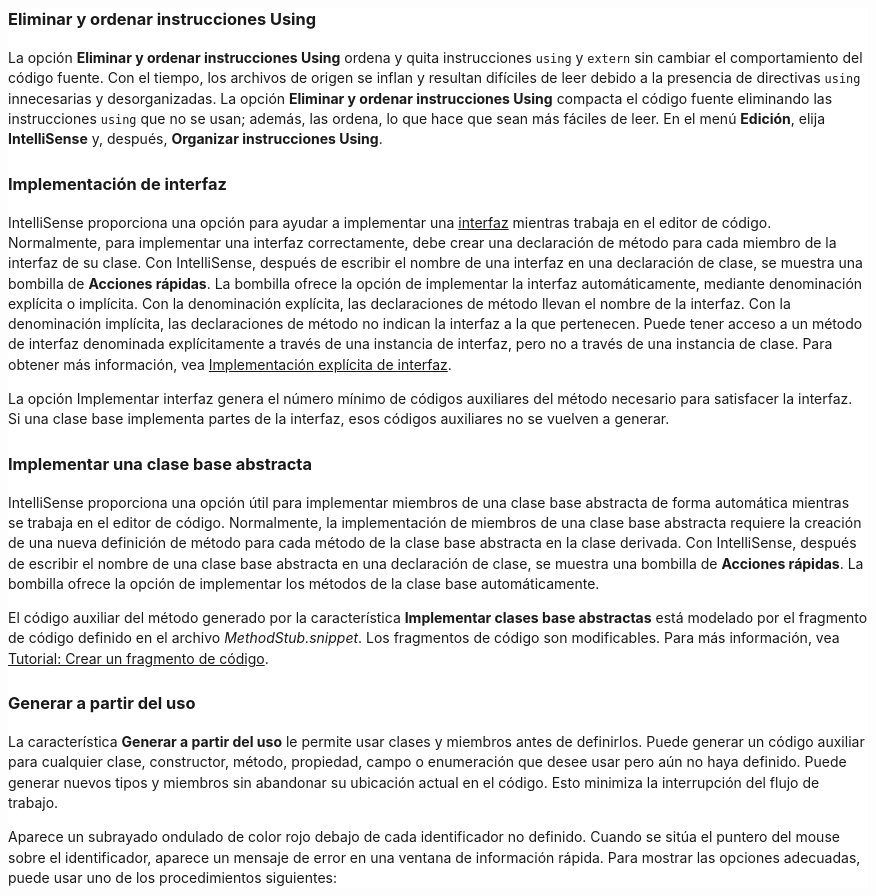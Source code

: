 ### <a name="remove-and-sort-usings"></a>Eliminar y ordenar instrucciones Using

La opción **Eliminar y ordenar instrucciones Using** ordena y quita instrucciones `using` y `extern` sin cambiar el comportamiento del código fuente. Con el tiempo, los archivos de origen se inflan y resultan difíciles de leer debido a la presencia de directivas `using` innecesarias y desorganizadas. La opción **Eliminar y ordenar instrucciones Using** compacta el código fuente eliminando las instrucciones `using` que no se usan; además, las ordena, lo que hace que sean más fáciles de leer. En el menú **Edición**, elija **IntelliSense** y, después, **Organizar instrucciones Using**.

### <a name="implement-interface"></a>Implementación de interfaz

IntelliSense proporciona una opción para ayudar a implementar una [interfaz](/dotnet/csharp/language-reference/keywords/interface) mientras trabaja en el editor de código. Normalmente, para implementar una interfaz correctamente, debe crear una declaración de método para cada miembro de la interfaz de su clase. Con IntelliSense, después de escribir el nombre de una interfaz en una declaración de clase, se muestra una bombilla de **Acciones rápidas**. La bombilla ofrece la opción de implementar la interfaz automáticamente, mediante denominación explícita o implícita. Con la denominación explícita, las declaraciones de método llevan el nombre de la interfaz. Con la denominación implícita, las declaraciones de método no indican la interfaz a la que pertenecen. Puede tener acceso a un método de interfaz denominada explícitamente a través de una instancia de interfaz, pero no a través de una instancia de clase. Para obtener más información, vea [Implementación explícita de interfaz](/dotnet/csharp/programming-guide/interfaces/explicit-interface-implementation).

La opción Implementar interfaz genera el número mínimo de códigos auxiliares del método necesario para satisfacer la interfaz. Si una clase base implementa partes de la interfaz, esos códigos auxiliares no se vuelven a generar.

### <a name="implement-abstract-base-class"></a>Implementar una clase base abstracta

IntelliSense proporciona una opción útil para implementar miembros de una clase base abstracta de forma automática mientras se trabaja en el editor de código. Normalmente, la implementación de miembros de una clase base abstracta requiere la creación de una nueva definición de método para cada método de la clase base abstracta en la clase derivada. Con IntelliSense, después de escribir el nombre de una clase base abstracta en una declaración de clase, se muestra una bombilla de **Acciones rápidas**. La bombilla ofrece la opción de implementar los métodos de la clase base automáticamente.

El código auxiliar del método generado por la característica **Implementar clases base abstractas** está modelado por el fragmento de código definido en el archivo *MethodStub.snippet*. Los fragmentos de código son modificables. Para más información, vea [Tutorial: Crear un fragmento de código](../ide/walkthrough-creating-a-code-snippet.md).

### <a name="generate-from-usage"></a>Generar a partir del uso

La característica **Generar a partir del uso** le permite usar clases y miembros antes de definirlos. Puede generar un código auxiliar para cualquier clase, constructor, método, propiedad, campo o enumeración que desee usar pero aún no haya definido. Puede generar nuevos tipos y miembros sin abandonar su ubicación actual en el código. Esto minimiza la interrupción del flujo de trabajo.

Aparece un subrayado ondulado de color rojo debajo de cada identificador no definido. Cuando se sitúa el puntero del mouse sobre el identificador, aparece un mensaje de error en una ventana de información rápida. Para mostrar las opciones adecuadas, puede usar uno de los procedimientos siguientes:
